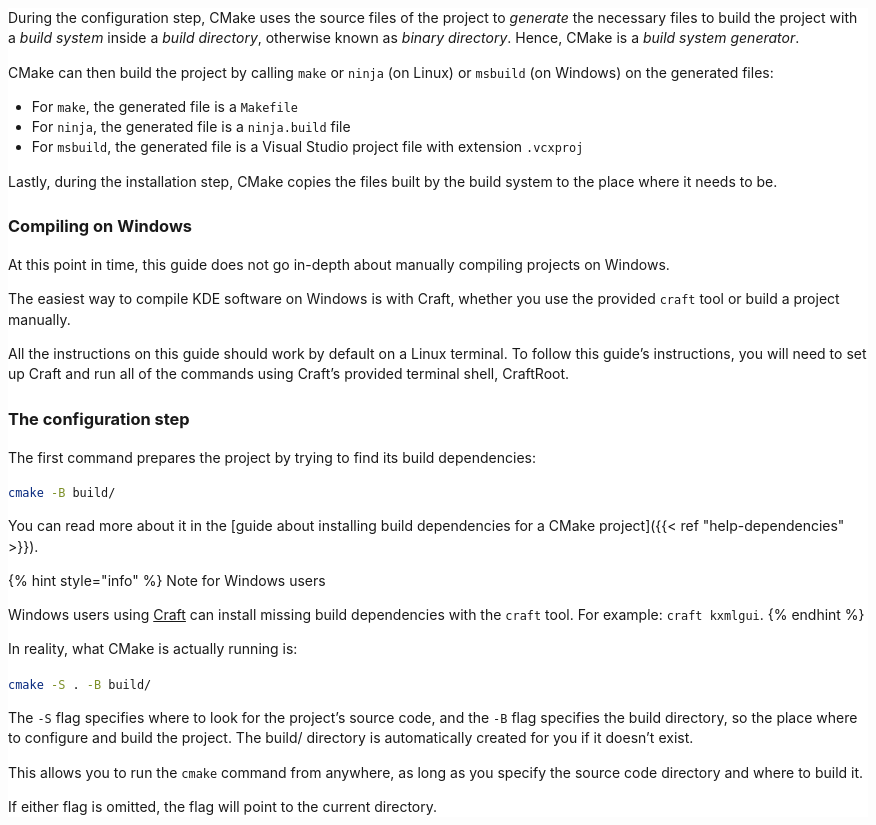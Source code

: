 During the configuration step, CMake uses the source files of the project to _generate_ the necessary files to build the project with a _build system_ inside a _build directory_, otherwise known as _binary directory_. Hence, CMake is a _build system generator_.

CMake can then build the project by calling `make` or `ninja` (on Linux) or `msbuild` (on Windows) on the generated files:

* For `make`, the generated file is a `Makefile`
* For `ninja`, the generated file is a `ninja.build` file
* For `msbuild`, the generated file is a Visual Studio project file with extension `.vcxproj`

Lastly, during the installation step, CMake copies the files built by the build system to the place where it needs to be.

### Compiling on Windows

At this point in time, this guide does not go in-depth about manually compiling projects on Windows.

The easiest way to compile KDE software on Windows is with Craft, whether you use the provided `craft` tool or build a project manually.

All the instructions on this guide should work by default on a Linux terminal. To follow this guide’s instructions, you will need to set up Craft and run all of the commands using Craft’s provided terminal shell, CraftRoot.

### The configuration step <a href="#configuration" id="configuration"></a>

The first command prepares the project by trying to find its build dependencies:

```bash
cmake -B build/
```

You can read more about it in the \[guide about installing build dependencies for a CMake project]\(\{{< ref "help-dependencies" >\}}).

{% hint style="info" %}
Note for Windows users

Windows users using [Craft](https://community.kde.org/Craft) can install missing build dependencies with the `craft` tool. For example: `craft kxmlgui`.
{% endhint %}

In reality, what CMake is actually running is:

```bash
cmake -S . -B build/
```

The `-S` flag specifies where to look for the project’s source code, and the `-B` flag specifies the build directory, so the place where to configure and build the project. The build/ directory is automatically created for you if it doesn’t exist.

This allows you to run the `cmake` command from anywhere, as long as you specify the source code directory and where to build it.

If either flag is omitted, the flag will point to the current directory.
